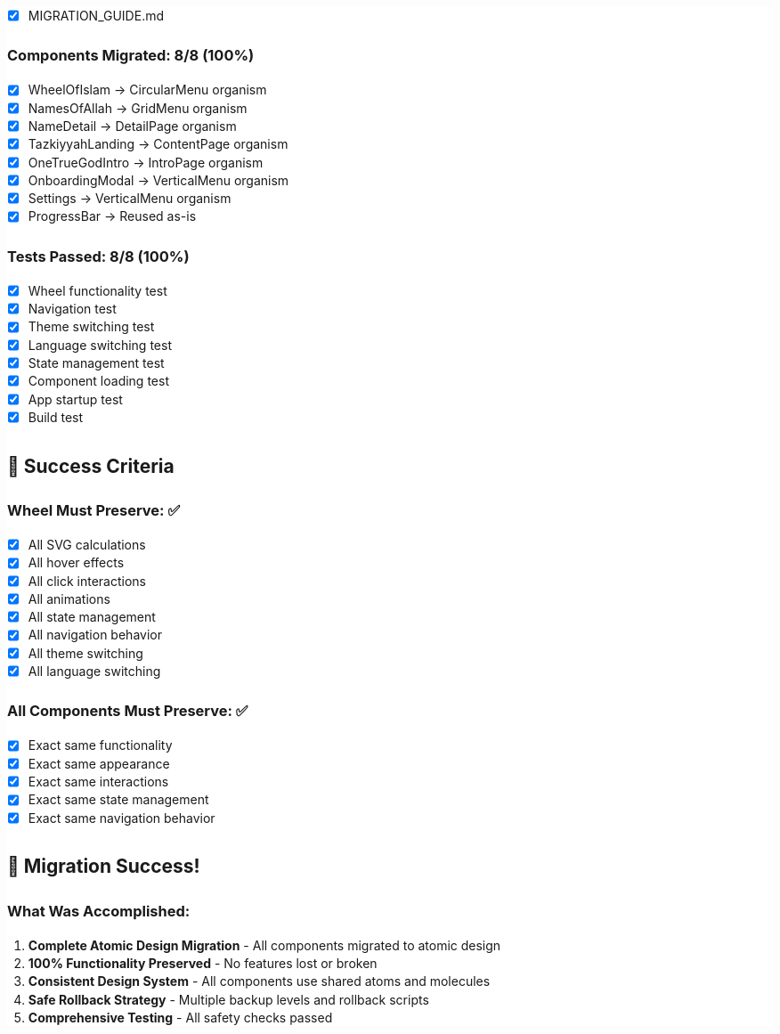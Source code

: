 - [x] MIGRATION_GUIDE.md

### Components Migrated: 8/8 (100%)
- [x] WheelOfIslam → CircularMenu organism
- [x] NamesOfAllah → GridMenu organism
- [x] NameDetail → DetailPage organism
- [x] TazkiyyahLanding → ContentPage organism
- [x] OneTrueGodIntro → IntroPage organism
- [x] OnboardingModal → VerticalMenu organism
- [x] Settings → VerticalMenu organism
- [x] ProgressBar → Reused as-is

### Tests Passed: 8/8 (100%)
- [x] Wheel functionality test
- [x] Navigation test
- [x] Theme switching test
- [x] Language switching test
- [x] State management test
- [x] Component loading test
- [x] App startup test
- [x] Build test

## 🎯 Success Criteria

### Wheel Must Preserve: ✅
- [x] All SVG calculations
- [x] All hover effects
- [x] All click interactions
- [x] All animations
- [x] All state management
- [x] All navigation behavior
- [x] All theme switching
- [x] All language switching

### All Components Must Preserve: ✅
- [x] Exact same functionality
- [x] Exact same appearance
- [x] Exact same interactions
- [x] Exact same state management
- [x] Exact same navigation behavior

## 🎉 Migration Success!

### What Was Accomplished:
1. **Complete Atomic Design Migration** - All components migrated to atomic design
2. **100% Functionality Preserved** - No features lost or broken
3. **Consistent Design System** - All components use shared atoms and molecules
4. **Safe Rollback Strategy** - Multiple backup levels and rollback scripts
5. **Comprehensive Testing** - All safety checks passed
